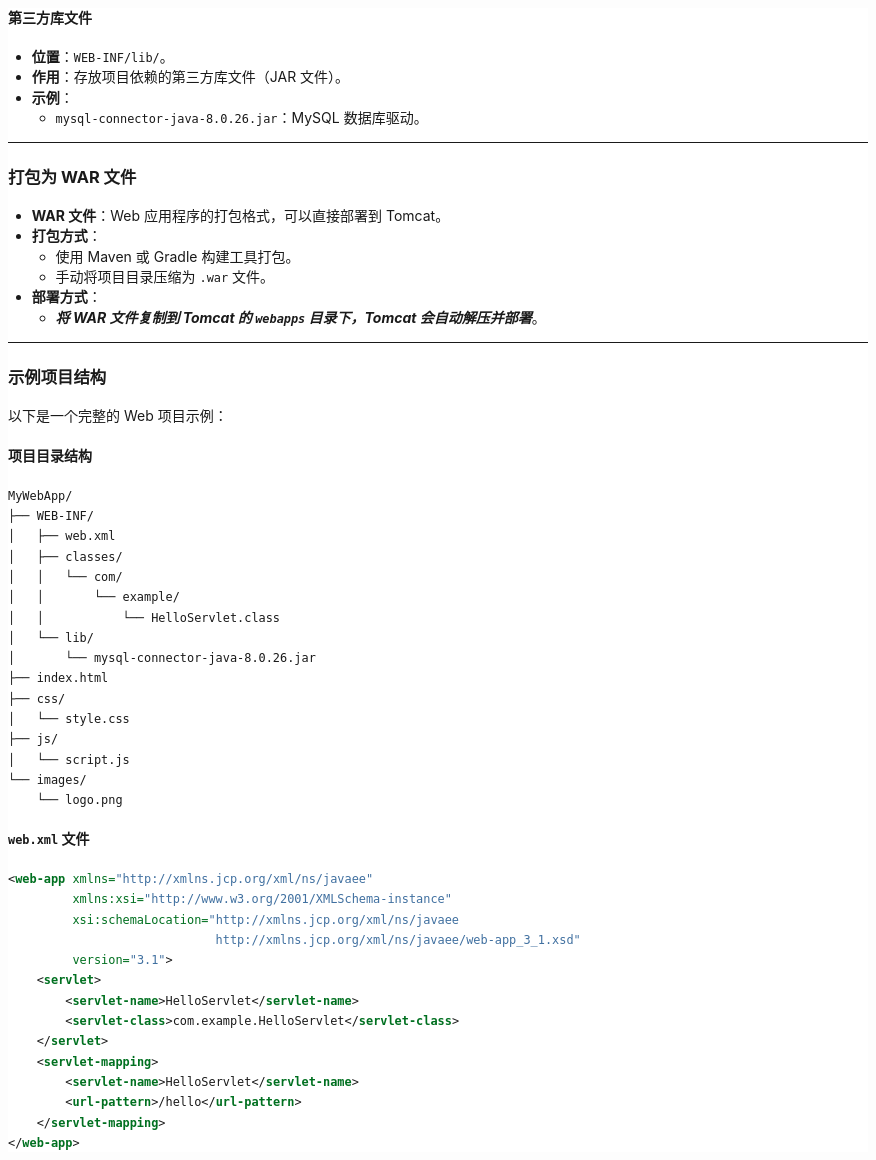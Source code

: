 #### 第三方库文件 
- **位置**：`WEB-INF/lib/`。
- **作用**：存放项目依赖的第三方库文件（JAR 文件）。
- **示例**：
  - `mysql-connector-java-8.0.26.jar`：MySQL 数据库驱动。

---

### 打包为 WAR 文件 
- **WAR 文件**：Web 应用程序的打包格式，可以直接部署到 Tomcat。
- **打包方式**：
  - 使用 Maven 或 Gradle 构建工具打包。
  - 手动将项目目录压缩为 `.war` 文件。
- **部署方式**：
  - ***将 WAR 文件复制到 Tomcat 的 `webapps` 目录下，Tomcat 会自动解压并部署***。

---

### 示例项目结构 
以下是一个完整的 Web 项目示例：

#### 项目目录结构 
```
MyWebApp/
├── WEB-INF/
│   ├── web.xml
│   ├── classes/
│   │   └── com/
│   │       └── example/
│   │           └── HelloServlet.class
│   └── lib/
│       └── mysql-connector-java-8.0.26.jar
├── index.html
├── css/
│   └── style.css
├── js/
│   └── script.js
└── images/
    └── logo.png
```

#### `web.xml` 文件 
```xml
<web-app xmlns="http://xmlns.jcp.org/xml/ns/javaee"
         xmlns:xsi="http://www.w3.org/2001/XMLSchema-instance"
         xsi:schemaLocation="http://xmlns.jcp.org/xml/ns/javaee
                             http://xmlns.jcp.org/xml/ns/javaee/web-app_3_1.xsd"
         version="3.1">
    <servlet>
        <servlet-name>HelloServlet</servlet-name>
        <servlet-class>com.example.HelloServlet</servlet-class>
    </servlet>
    <servlet-mapping>
        <servlet-name>HelloServlet</servlet-name>
        <url-pattern>/hello</url-pattern>
    </servlet-mapping>
</web-app>
```
